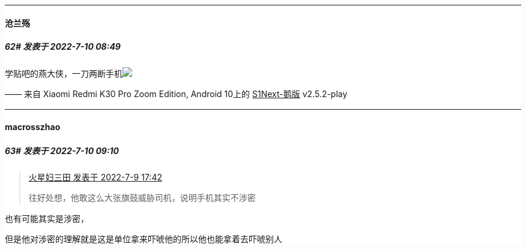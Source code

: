 

*****

####  沧兰殇  
##### 62#       发表于 2022-7-10 08:49

学贴吧的燕大侠，一刀两断手机<img src="https://static.saraba1st.com/image/smiley/face2017/179.png" referrerpolicy="no-referrer">

—— 来自 Xiaomi Redmi K30 Pro Zoom Edition, Android 10上的 [S1Next-鹅版](https://github.com/ykrank/S1-Next/releases) v2.5.2-play



*****

####  macrosszhao  
##### 63#       发表于 2022-7-10 09:10

<blockquote><a href="httphttps://bbs.saraba1st.com/2b/forum.php?mod=redirect&amp;goto=findpost&amp;pid=56584945&amp;ptid=2080163" target="_blank">火星妇三田 发表于 2022-7-9 17:42</a>

往好处想，他敢这么大张旗鼓威胁司机，说明手机其实不涉密</blockquote>
也有可能其实是涉密，

但是他对涉密的理解就是这是单位拿来吓唬他的所以他也能拿着去吓唬别人

